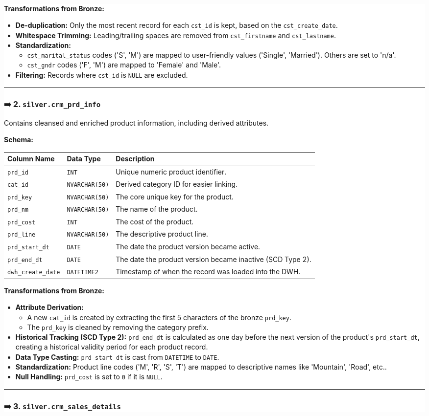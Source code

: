 **Transformations from Bronze:**

  * **De-duplication:** Only the most recent record for each `cst_id` is kept, based on the `cst_create_date`.
  * **Whitespace Trimming:** Leading/trailing spaces are removed from `cst_firstname` and `cst_lastname`.
  * **Standardization:**
      * `cst_marital_status` codes ('S', 'M') are mapped to user-friendly values ('Single', 'Married'). Others are set to 'n/a'.
      * `cst_gndr` codes ('F', 'M') are mapped to 'Female' and 'Male'.
  * **Filtering:** Records where `cst_id` is `NULL` are excluded.

-----

### ➡️ 2. `silver.crm_prd_info`

Contains cleansed and enriched product information, including derived attributes.

**Schema:**

| Column Name | Data Type | Description |
| :--- | :--- | :--- |
| `prd_id` | `INT` | Unique numeric product identifier. |
| `cat_id` | `NVARCHAR(50)` | Derived category ID for easier linking. |
| `prd_key` | `NVARCHAR(50)` | The core unique key for the product. |
| `prd_nm` | `NVARCHAR(50)` | The name of the product. |
| `prd_cost` | `INT` | The cost of the product. |
| `prd_line` | `NVARCHAR(50)` | The descriptive product line. |
| `prd_start_dt` | `DATE` | The date the product version became active. |
| `prd_end_dt` | `DATE` | The date the product version became inactive (SCD Type 2). |
| `dwh_create_date` | `DATETIME2` | Timestamp of when the record was loaded into the DWH. |

**Transformations from Bronze:**

  * **Attribute Derivation:**
      * A new `cat_id` is created by extracting the first 5 characters of the bronze `prd_key`.
      * The `prd_key` is cleaned by removing the category prefix.
  * **Historical Tracking (SCD Type 2):** `prd_end_dt` is calculated as one day before the next version of the product's `prd_start_dt`, creating a historical validity period for each product record.
  * **Data Type Casting:** `prd_start_dt` is cast from `DATETIME` to `DATE`.
  * **Standardization:** Product line codes ('M', 'R', 'S', 'T') are mapped to descriptive names like 'Mountain', 'Road', etc..
  * **Null Handling:** `prd_cost` is set to `0` if it is `NULL`.

-----

### ➡️ 3. `silver.crm_sales_details`
